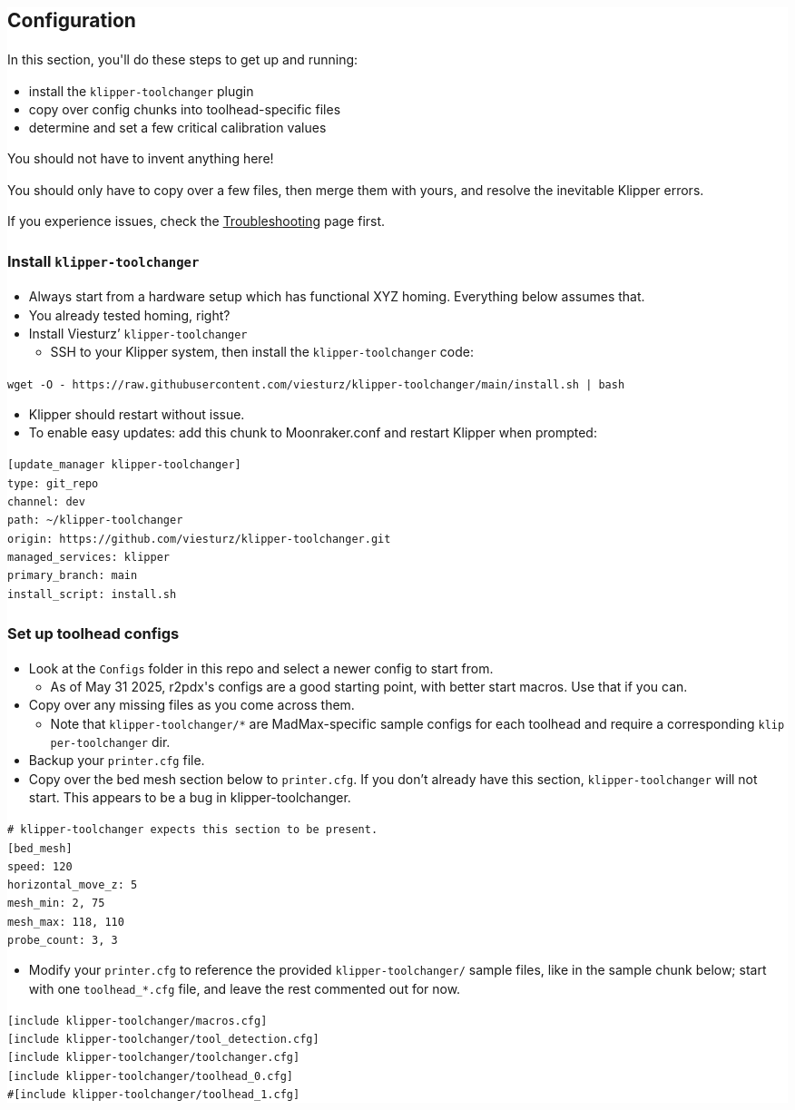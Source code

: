 ## Configuration

In this section, you'll do these steps to get up and running:
* install the `klipper-toolchanger` plugin
* copy over config chunks into toolhead-specific files
* determine and set a few critical calibration values

You should not have to invent anything here!  

You should only have to copy over a few files, then merge them with yours, and resolve the inevitable Klipper errors.

If you experience issues, check the [Troubleshooting](TROUBLESHOOTING.md) page first.

### Install `klipper-toolchanger`

* Always start from a hardware setup which has functional XYZ homing. Everything below assumes that.
 * You already tested homing, right?
* Install Viesturz’ `klipper-toolchanger`
  * SSH to your Klipper system, then install the `klipper-toolchanger` code:
```
wget -O - https://raw.githubusercontent.com/viesturz/klipper-toolchanger/main/install.sh | bash
```
  * Klipper should restart without issue.
  * To enable easy updates: add this chunk to Moonraker.conf and restart Klipper when prompted:
```
[update_manager klipper-toolchanger]
type: git_repo
channel: dev
path: ~/klipper-toolchanger
origin: https://github.com/viesturz/klipper-toolchanger.git
managed_services: klipper
primary_branch: main
install_script: install.sh
```

### Set up toolhead configs

* Look at the `Configs` folder in this repo and select a newer config to start from.
  * As of May 31 2025, r2pdx's configs are a good starting point, with better start macros.  Use that if you can.
* Copy over any missing files as you come across them.
  * Note that `klipper-toolchanger/*` are MadMax-specific sample configs for each toolhead and require a corresponding `klipper-toolchanger` dir.
* Backup your `printer.cfg` file.
* Copy over the bed mesh section below to `printer.cfg`.  If you don’t already have this section, `klipper-toolchanger` will not start. This appears to be a bug in klipper-toolchanger.
```
# klipper-toolchanger expects this section to be present.
[bed_mesh]
speed: 120
horizontal_move_z: 5
mesh_min: 2, 75
mesh_max: 118, 110
probe_count: 3, 3
```
* Modify your `printer.cfg` to reference the provided `klipper-toolchanger/` sample files, like in the sample chunk below; start with one `toolhead_*.cfg` file, and leave the rest commented out for now.
```
[include klipper-toolchanger/macros.cfg]
[include klipper-toolchanger/tool_detection.cfg]
[include klipper-toolchanger/toolchanger.cfg]
[include klipper-toolchanger/toolhead_0.cfg]
#[include klipper-toolchanger/toolhead_1.cfg]
```